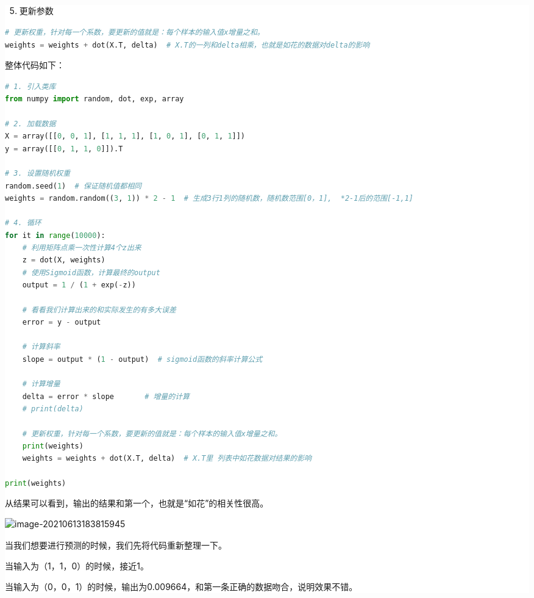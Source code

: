 5. 更新参数

```python
# 更新权重，针对每一个系数，要更新的值就是：每个样本的输入值x增量之和。
weights = weights + dot(X.T, delta)  # X.T的一列和delta相乘，也就是如花的数据对delta的影响
```

整体代码如下：

```python
# 1. 引入类库
from numpy import random, dot, exp, array

# 2. 加载数据
X = array([[0, 0, 1], [1, 1, 1], [1, 0, 1], [0, 1, 1]])
y = array([[0, 1, 1, 0]]).T

# 3. 设置随机权重
random.seed(1)  # 保证随机值都相同
weights = random.random((3, 1)) * 2 - 1  # 生成3行1列的随机数，随机数范围[0，1],  *2-1后的范围[-1,1]

# 4. 循环
for it in range(10000):
    # 利用矩阵点乘一次性计算4个z出来
    z = dot(X, weights)
    # 使用Sigmoid函数，计算最终的output
    output = 1 / (1 + exp(-z))

    # 看看我们计算出来的和实际发生的有多大误差
    error = y - output

    # 计算斜率
    slope = output * (1 - output)  # sigmoid函数的斜率计算公式

    # 计算增量
    delta = error * slope       # 增量的计算
    # print(delta)

    # 更新权重，针对每一个系数，要更新的值就是：每个样本的输入值x增量之和。
    print(weights)
    weights = weights + dot(X.T, delta)  # X.T里 列表中如花数据对结果的影响

print(weights)
```

 从结果可以看到，输出的结果和第一个，也就是“如花”的相关性很高。

![image-20210613183815945](https://raw.githubusercontent.com/hedyvhan/Pictrue/master/img/202310122302984.png)

当我们想要进行预测的时候，我们先将代码重新整理一下。

当输入为（1，1，0）的时候，接近1。

当输入为（0，0，1）的时候，输出为0.009664，和第一条正确的数据吻合，说明效果不错。
